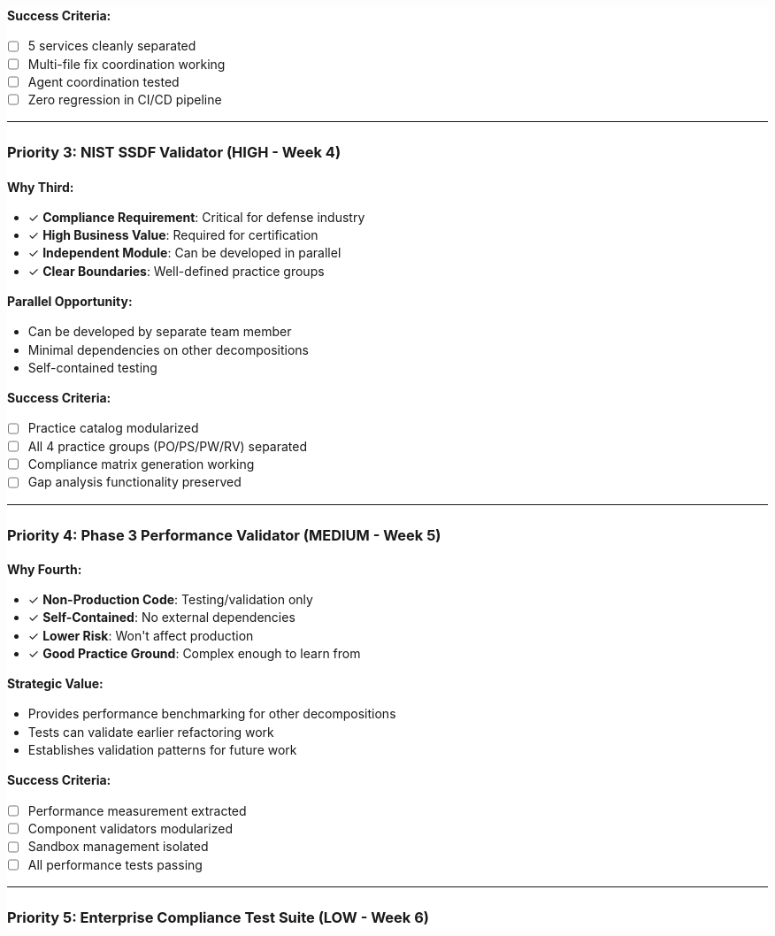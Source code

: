 **Success Criteria:**
- [ ] 5 services cleanly separated
- [ ] Multi-file fix coordination working
- [ ] Agent coordination tested
- [ ] Zero regression in CI/CD pipeline

---

### Priority 3: NIST SSDF Validator (HIGH - Week 4)

**Why Third:**
- ✓ **Compliance Requirement**: Critical for defense industry
- ✓ **High Business Value**: Required for certification
- ✓ **Independent Module**: Can be developed in parallel
- ✓ **Clear Boundaries**: Well-defined practice groups

**Parallel Opportunity:**
- Can be developed by separate team member
- Minimal dependencies on other decompositions
- Self-contained testing

**Success Criteria:**
- [ ] Practice catalog modularized
- [ ] All 4 practice groups (PO/PS/PW/RV) separated
- [ ] Compliance matrix generation working
- [ ] Gap analysis functionality preserved

---

### Priority 4: Phase 3 Performance Validator (MEDIUM - Week 5)

**Why Fourth:**
- ✓ **Non-Production Code**: Testing/validation only
- ✓ **Self-Contained**: No external dependencies
- ✓ **Lower Risk**: Won't affect production
- ✓ **Good Practice Ground**: Complex enough to learn from

**Strategic Value:**
- Provides performance benchmarking for other decompositions
- Tests can validate earlier refactoring work
- Establishes validation patterns for future work

**Success Criteria:**
- [ ] Performance measurement extracted
- [ ] Component validators modularized
- [ ] Sandbox management isolated
- [ ] All performance tests passing

---

### Priority 5: Enterprise Compliance Test Suite (LOW - Week 6)

